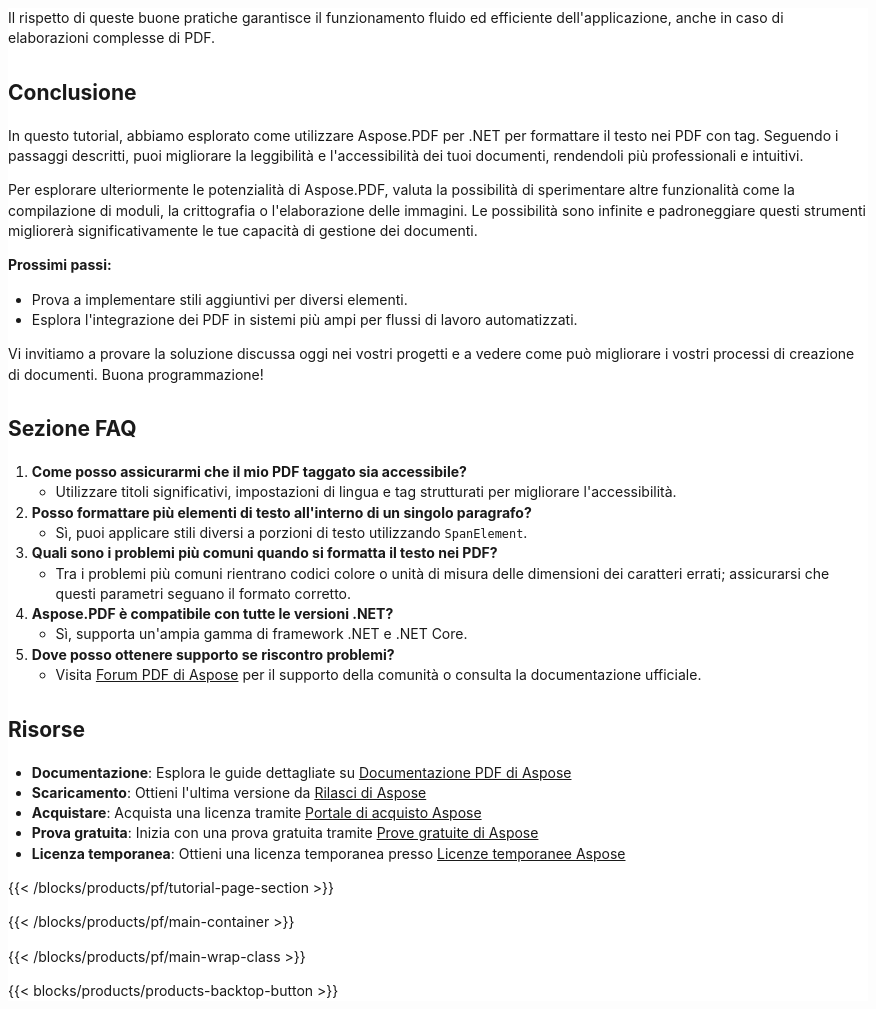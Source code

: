 Il rispetto di queste buone pratiche garantisce il funzionamento fluido ed efficiente dell'applicazione, anche in caso di elaborazioni complesse di PDF.

## Conclusione
In questo tutorial, abbiamo esplorato come utilizzare Aspose.PDF per .NET per formattare il testo nei PDF con tag. Seguendo i passaggi descritti, puoi migliorare la leggibilità e l'accessibilità dei tuoi documenti, rendendoli più professionali e intuitivi.

Per esplorare ulteriormente le potenzialità di Aspose.PDF, valuta la possibilità di sperimentare altre funzionalità come la compilazione di moduli, la crittografia o l'elaborazione delle immagini. Le possibilità sono infinite e padroneggiare questi strumenti migliorerà significativamente le tue capacità di gestione dei documenti.

**Prossimi passi:**
- Prova a implementare stili aggiuntivi per diversi elementi.
- Esplora l'integrazione dei PDF in sistemi più ampi per flussi di lavoro automatizzati.

Vi invitiamo a provare la soluzione discussa oggi nei vostri progetti e a vedere come può migliorare i vostri processi di creazione di documenti. Buona programmazione!

## Sezione FAQ
1. **Come posso assicurarmi che il mio PDF taggato sia accessibile?**
   - Utilizzare titoli significativi, impostazioni di lingua e tag strutturati per migliorare l'accessibilità.
2. **Posso formattare più elementi di testo all'interno di un singolo paragrafo?**
   - Sì, puoi applicare stili diversi a porzioni di testo utilizzando `SpanElement`.
3. **Quali sono i problemi più comuni quando si formatta il testo nei PDF?**
   - Tra i problemi più comuni rientrano codici colore o unità di misura delle dimensioni dei caratteri errati; assicurarsi che questi parametri seguano il formato corretto.
4. **Aspose.PDF è compatibile con tutte le versioni .NET?**
   - Sì, supporta un'ampia gamma di framework .NET e .NET Core.
5. **Dove posso ottenere supporto se riscontro problemi?**
   - Visita [Forum PDF di Aspose](https://forum.aspose.com/c/pdf/10) per il supporto della comunità o consulta la documentazione ufficiale.

## Risorse
- **Documentazione**: Esplora le guide dettagliate su [Documentazione PDF di Aspose](https://reference.aspose.com/pdf/net/)
- **Scaricamento**: Ottieni l'ultima versione da [Rilasci di Aspose](https://releases.aspose.com/pdf/net/)
- **Acquistare**: Acquista una licenza tramite [Portale di acquisto Aspose](https://purchase.aspose.com/buy)
- **Prova gratuita**: Inizia con una prova gratuita tramite [Prove gratuite di Aspose](https://releases.aspose.com/pdf/net/)
- **Licenza temporanea**: Ottieni una licenza temporanea presso [Licenze temporanee Aspose](https://purchase.aspose.com/temporary-license)

{{< /blocks/products/pf/tutorial-page-section >}}

{{< /blocks/products/pf/main-container >}}

{{< /blocks/products/pf/main-wrap-class >}}

{{< blocks/products/products-backtop-button >}}